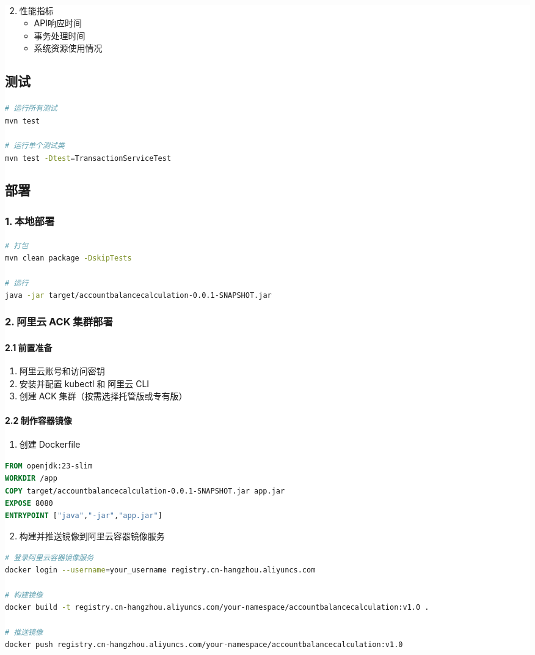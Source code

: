 2. 性能指标
   - API响应时间
   - 事务处理时间
   - 系统资源使用情况

## 测试
```bash
# 运行所有测试
mvn test

# 运行单个测试类
mvn test -Dtest=TransactionServiceTest
```

## 部署
### 1. 本地部署
```bash
# 打包
mvn clean package -DskipTests

# 运行
java -jar target/accountbalancecalculation-0.0.1-SNAPSHOT.jar
```

### 2. 阿里云 ACK 集群部署
#### 2.1 前置准备
1. 阿里云账号和访问密钥
2. 安装并配置 kubectl 和 阿里云 CLI
3. 创建 ACK 集群（按需选择托管版或专有版）

#### 2.2 制作容器镜像
1. 创建 Dockerfile
```dockerfile
FROM openjdk:23-slim
WORKDIR /app
COPY target/accountbalancecalculation-0.0.1-SNAPSHOT.jar app.jar
EXPOSE 8080
ENTRYPOINT ["java","-jar","app.jar"]
```

2. 构建并推送镜像到阿里云容器镜像服务
```bash
# 登录阿里云容器镜像服务
docker login --username=your_username registry.cn-hangzhou.aliyuncs.com

# 构建镜像
docker build -t registry.cn-hangzhou.aliyuncs.com/your-namespace/accountbalancecalculation:v1.0 .

# 推送镜像
docker push registry.cn-hangzhou.aliyuncs.com/your-namespace/accountbalancecalculation:v1.0
```
